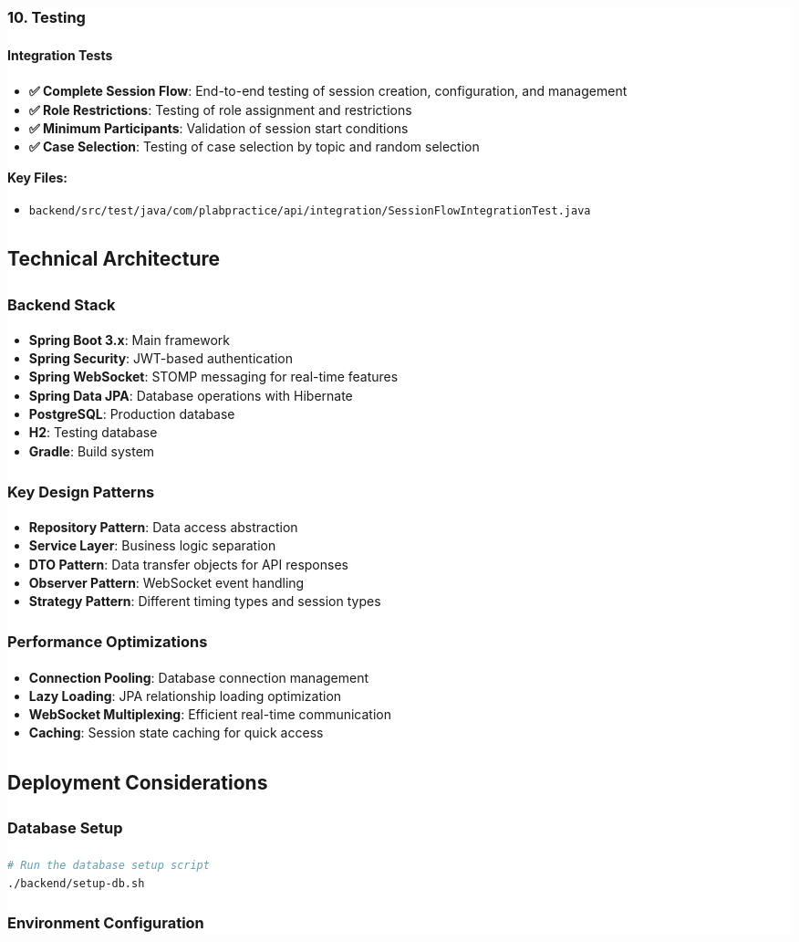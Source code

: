 ### 10. Testing

#### Integration Tests

- **✅ Complete Session Flow**: End-to-end testing of session creation, configuration, and management
- **✅ Role Restrictions**: Testing of role assignment and restrictions
- **✅ Minimum Participants**: Validation of session start conditions
- **✅ Case Selection**: Testing of case selection by topic and random selection

**Key Files:**

- `backend/src/test/java/com/plabpractice/api/integration/SessionFlowIntegrationTest.java`

## Technical Architecture

### Backend Stack

- **Spring Boot 3.x**: Main framework
- **Spring Security**: JWT-based authentication
- **Spring WebSocket**: STOMP messaging for real-time features
- **Spring Data JPA**: Database operations with Hibernate
- **PostgreSQL**: Production database
- **H2**: Testing database
- **Gradle**: Build system

### Key Design Patterns

- **Repository Pattern**: Data access abstraction
- **Service Layer**: Business logic separation
- **DTO Pattern**: Data transfer objects for API responses
- **Observer Pattern**: WebSocket event handling
- **Strategy Pattern**: Different timing types and session types

### Performance Optimizations

- **Connection Pooling**: Database connection management
- **Lazy Loading**: JPA relationship loading optimization
- **WebSocket Multiplexing**: Efficient real-time communication
- **Caching**: Session state caching for quick access

## Deployment Considerations

### Database Setup

```bash
# Run the database setup script
./backend/setup-db.sh
```

### Environment Configuration
